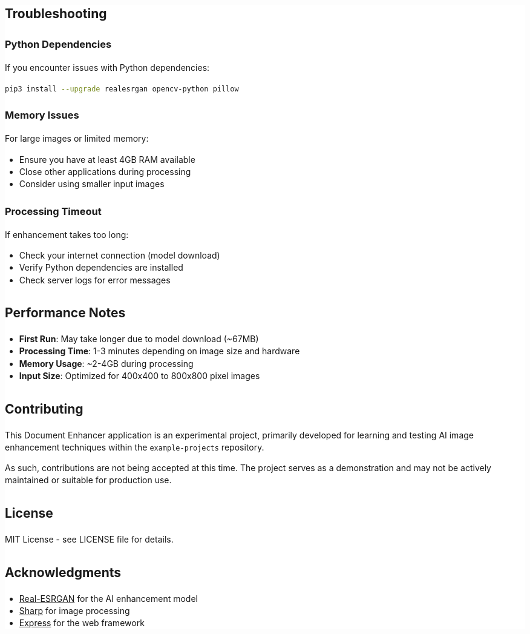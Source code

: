 
## Troubleshooting

### Python Dependencies
If you encounter issues with Python dependencies:
```bash
pip3 install --upgrade realesrgan opencv-python pillow
```

### Memory Issues
For large images or limited memory:
- Ensure you have at least 4GB RAM available
- Close other applications during processing
- Consider using smaller input images

### Processing Timeout
If enhancement takes too long:
- Check your internet connection (model download)
- Verify Python dependencies are installed
- Check server logs for error messages

## Performance Notes

- **First Run**: May take longer due to model download (~67MB)
- **Processing Time**: 1-3 minutes depending on image size and hardware
- **Memory Usage**: ~2-4GB during processing
- **Input Size**: Optimized for 400x400 to 800x800 pixel images

## Contributing

This Document Enhancer application is an experimental project, primarily developed for learning and testing AI image enhancement techniques within the `example-projects` repository. 

As such, contributions are not being accepted at this time. The project serves as a demonstration and may not be actively maintained or suitable for production use.

## License

MIT License - see LICENSE file for details.

## Acknowledgments

- [Real-ESRGAN](https://github.com/xinntao/Real-ESRGAN) for the AI enhancement model
- [Sharp](https://sharp.pixelplumbing.com/) for image processing
- [Express](https://expressjs.com/) for the web framework
